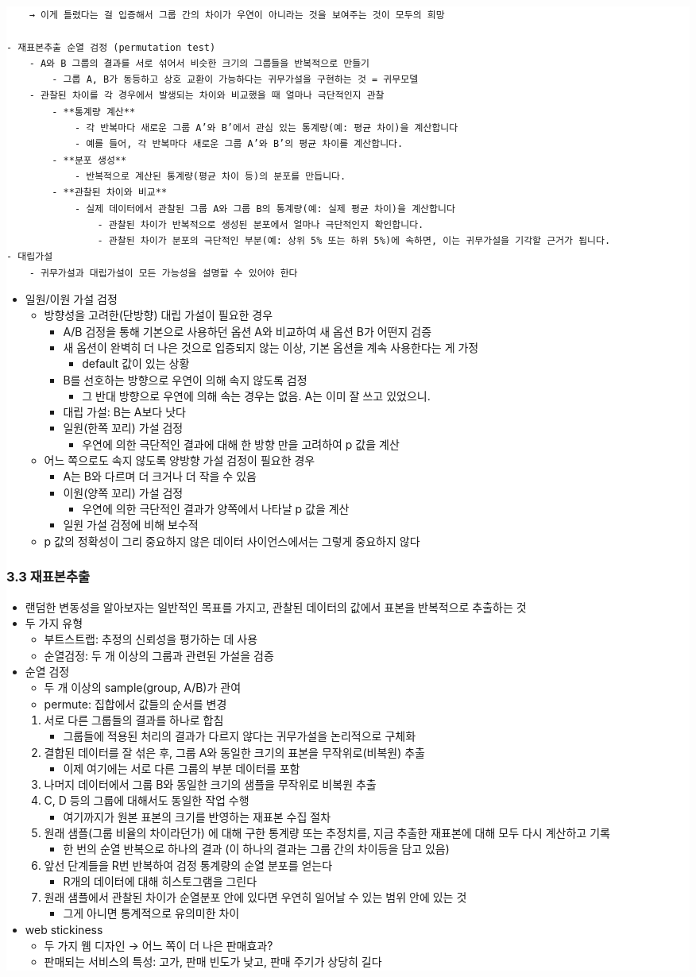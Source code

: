         → 이게 틀렸다는 걸 입증해서 그룹 간의 차이가 우연이 아니라는 것을 보여주는 것이 모두의 희망 
        
    - 재표본추출 순열 검정 (permutation test)
        - A와 B 그룹의 결과를 서로 섞어서 비슷한 크기의 그룹들을 반복적으로 만들기
            - 그룹 A, B가 동등하고 상호 교환이 가능하다는 귀무가설을 구현하는 것 = 귀무모델
        - 관찰된 차이를 각 경우에서 발생되는 차이와 비교했을 때 얼마나 극단적인지 관찰
            - **통계량 계산**
                - 각 반복마다 새로운 그룹 A’와 B’에서 관심 있는 통계량(예: 평균 차이)을 계산합니다
                - 예를 들어, 각 반복마다 새로운 그룹 A’와 B’의 평균 차이를 계산합니다.
            - **분포 생성**
                - 반복적으로 계산된 통계량(평균 차이 등)의 분포를 만듭니다.
            - **관찰된 차이와 비교**
                - 실제 데이터에서 관찰된 그룹 A와 그룹 B의 통계량(예: 실제 평균 차이)을 계산합니다
                    - 관찰된 차이가 반복적으로 생성된 분포에서 얼마나 극단적인지 확인합니다.
                    - 관찰된 차이가 분포의 극단적인 부분(예: 상위 5% 또는 하위 5%)에 속하면, 이는 귀무가설을 기각할 근거가 됩니다.
    - 대립가설
        - 귀무가설과 대립가설이 모든 가능성을 설명할 수 있어야 한다
- 일원/이원 가설 검정
    - 방향성을 고려한(단방향) 대립 가설이 필요한 경우
        - A/B 검정을 통해 기본으로 사용하던 옵션 A와 비교하여 새 옵션 B가 어떤지 검증
        - 새 옵션이 완벽히 더 나은 것으로 입증되지 않는 이상, 기본 옵션을 계속 사용한다는 게 가정
            - default 값이 있는 상황
        - B를 선호하는 방향으로 우연이 의해 속지 않도록 검정
            - 그 반대 방향으로 우연에 의해 속는 경우는 없음. A는 이미 잘 쓰고 있었으니.
        - 대립 가설: B는 A보다 낫다
        - 일원(한쪽 꼬리) 가설 검정
            - 우연에 의한 극단적인 결과에 대해 한 방향 만을 고려하여 p 값을 계산
    - 어느 쪽으로도 속지 않도록 양방향 가설 검정이 필요한 경우
        - A는 B와 다르며 더 크거나 더 작을 수 있음
        - 이원(양쪽 꼬리) 가설 검정
            - 우연에 의한 극단적인 결과가 양쪽에서 나타날 p 값을 계산
        - 일원 가설 검정에 비해 보수적
    - p 값의 정확성이 그리 중요하지 않은 데이터 사이언스에서는 그렇게 중요하지 않다

### 3.3 재표본추출

- 랜덤한 변동성을 알아보자는 일반적인 목표를 가지고, 관찰된 데이터의 값에서 표본을 반복적으로 추출하는 것
- 두 가지 유형
    - 부트스트랩: 추정의 신뢰성을 평가하는 데 사용
    - 순열검정: 두 개 이상의 그룹과 관련된 가설을 검증
- 순열 검정
    - 두 개 이상의 sample(group, A/B)가 관여
    - permute: 집합에서 값들의 순서를 변경
    1. 서로 다른 그룹들의 결과를 하나로 합침 
        - 그룹들에 적용된 처리의 결과가 다르지 않다는 귀무가설을 논리적으로 구체화
    2. 결합된 데이터를 잘 섞은 후, 그룹 A와 동일한 크기의 표본을 무작위로(비복원) 추출
        - 이제 여기에는 서로 다른 그룹의 부분 데이터를 포함
    3. 나머지 데이터에서 그룹 B와 동일한 크기의 샘플을 무작위로 비복원 추출
    4. C, D 등의 그룹에 대해서도 동일한 작업 수행 
        - 여기까지가 원본 표본의 크기를 반영하는 재표본 수집 절차
    5. 원래 샘플(그룹 비율의 차이라던가) 에 대해 구한 통계량 또는 추정치를, 지금 추출한 재표본에 대해 모두 다시 계산하고 기록 
        - 한 번의 순열 반복으로 하나의 결과 (이 하나의 결과는 그룹 간의 차이등을 담고 있음)
    6. 앞선 단계들을 R번 반복하여 검정 통계량의 순열 분포를 얻는다 
        - R개의 데이터에 대해 히스토그램을 그린다
    7. 원래 샘플에서 관찰된 차이가 순열분포 안에 있다면 우연히 일어날 수 있는 범위 안에 있는 것 
        - 그게 아니면 통계적으로 유의미한 차이
- web stickiness
    - 두 가지 웹 디자인 → 어느 쪽이 더 나은 판매효과?
    - 판매되는 서비스의 특성: 고가, 판매 빈도가 낮고, 판매 주기가 상당히 길다
        